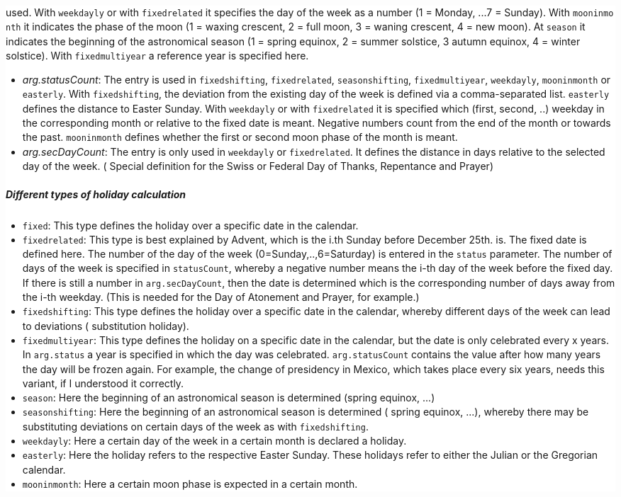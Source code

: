  used. With `weekdayly` or with `fixedrelated` it specifies the day of the week
  as a number (1 = Monday, ...7 = Sunday). With `mooninmonth` it indicates the
  phase of the moon (1 = waxing crescent, 2 = full moon, 3 = waning crescent,
  4 = new moon). At `season` it indicates the beginning of the astronomical
  season (1 = spring equinox, 2 = summer solstice, 3 autumn equinox, 4 = winter
  solstice). With `fixedmultiyear` a reference year is specified here.
- _arg.statusCount_: The entry is used
  in `fixedshifting`, `fixedrelated`, `seasonshifting`, `fixedmultiyear`, `weekdayly`, `mooninmonth`
  or `easterly`. With `fixedshifting`, the deviation from the existing day of
  the week is defined via a comma-separated list. `easterly` defines the
  distance to Easter Sunday. With `weekdayly` or with `fixedrelated` it is
  specified which (first, second, ..) weekday in the corresponding month or
  relative to the fixed date is meant. Negative numbers count from the end of
  the month or towards the past. `mooninmonth` defines whether the first or
  second moon phase of the month is meant.
- _arg.secDayCount_: The entry is only used in `weekdayly` or `fixedrelated`. It
  defines the distance in days relative to the selected day of the week. (
  Special definition for the Swiss or Federal Day of Thanks, Repentance and
  Prayer)

##### Different types of holiday calculation

- `fixed`: This type defines the holiday over a specific date in the calendar.
- `fixedrelated`: This type is best explained by Advent, which is the i.th
  Sunday before December 25th. is. The fixed date is defined here. The number of
  the day of the week (0=Sunday,..,6=Saturday) is entered in the `status`
  parameter.
  The number of days of the week is specified in `statusCount`, whereby a
  negative number means the i-th day of the week before the fixed day. If there
  is still a number in `arg.secDayCount`, then the date is determined which is
  the corresponding number of days away from the i-th weekday. (This is needed
  for the Day of Atonement and Prayer, for example.)
- `fixedshifting`: This type defines the holiday over a specific date in the
  calendar, whereby different days of the week can lead to deviations (
  substitution holiday).
- `fixedmultiyear`: This type defines the holiday on a specific date in the
  calendar, but the date is only celebrated every x years. In `arg.status` a
  year is specified in which the day was celebrated. `arg.statusCount` contains
  the value after how many years the day will be frozen again. For example, the
  change of presidency in Mexico, which takes place every six years, needs this
  variant, if I understood it correctly.
- `season`: Here the beginning of an astronomical season is determined (spring
  equinox, ...)
- `seasonshifting`: Here the beginning of an astronomical season is determined (
  spring equinox, ...), whereby there may be substituting deviations on certain
  days of the week as with `fixedshifting`.
- `weekdayly`: Here a certain day of the week in a certain month is declared a
  holiday.
- `easterly`: Here the holiday refers to the respective Easter Sunday. These
  holidays refer to either the Julian or the Gregorian calendar.
- `mooninmonth`: Here a certain moon phase is expected in a certain month.

